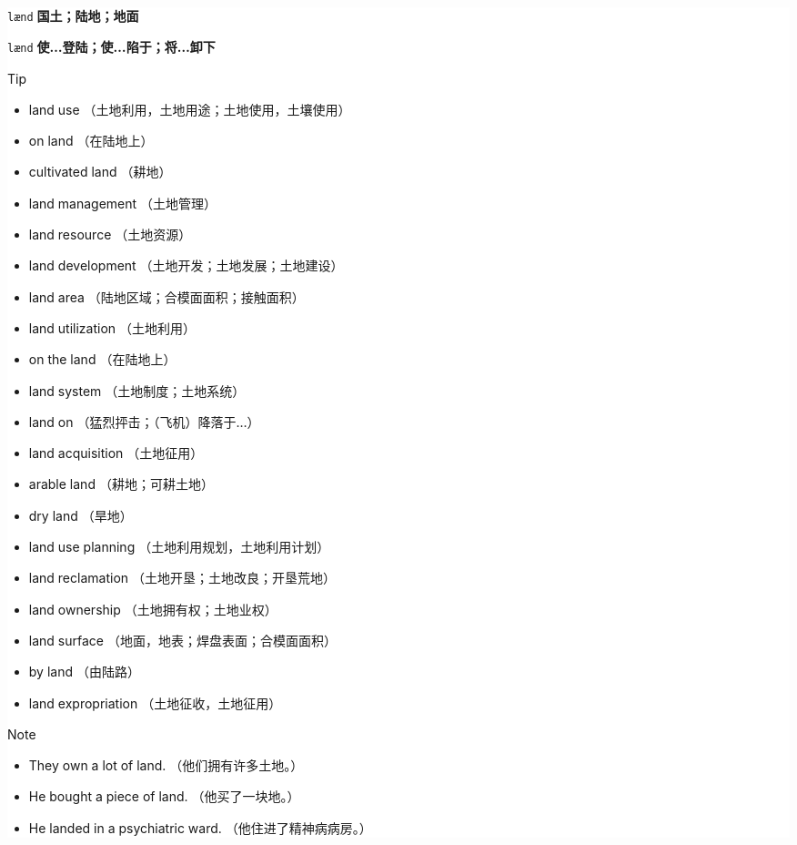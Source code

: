 `lænd`  **国土；陆地；地面**

`lænd`  **使…登陆；使…陷于；将…卸下**

> [!TIP]
>
> - land use （土地利用，土地用途；土地使用，土壤使用）
>
> - on land （在陆地上）
>
> - cultivated land （耕地）
>
> - land management （土地管理）
>
> - land resource （土地资源）
>
> - land development （土地开发；土地发展；土地建设）
>
> - land area （陆地区域；合模面面积；接触面积）
>
> - land utilization （土地利用）
>
> - on the land （在陆地上）
>
> - land system （土地制度；土地系统）
>
> - land on （猛烈抨击；（飞机）降落于…）
>
> - land acquisition （土地征用）
>
> - arable land （耕地；可耕土地）
>
> - dry land （旱地）
>
> - land use planning （土地利用规划，土地利用计划）
>
> - land reclamation （土地开垦；土地改良；开垦荒地）
>
> - land ownership （土地拥有权；土地业权）
>
> - land surface （地面，地表；焊盘表面；合模面面积）
>
> - by land （由陆路）
>
> - land expropriation （土地征收，土地征用）
>

> [!NOTE]
>
> - They own a lot of land. （他们拥有许多土地。）
>
> - He bought a piece of land. （他买了一块地。）
>
> - He landed in a psychiatric ward. （他住进了精神病病房。）
>
